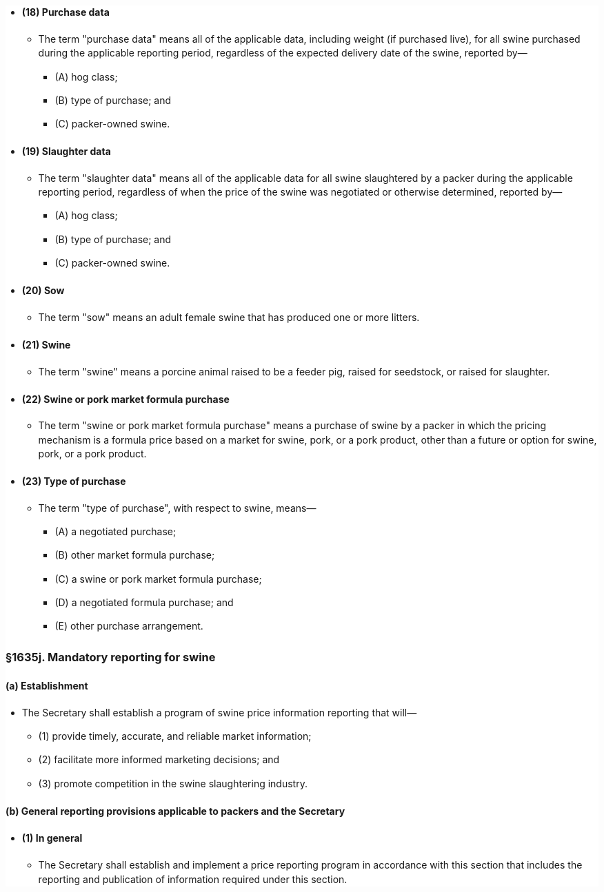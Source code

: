 * #### (18) Purchase data
  * The term "purchase data" means all of the applicable data, including weight (if purchased live), for all swine purchased during the applicable reporting period, regardless of the expected delivery date of the swine, reported by—

    * (A) hog class;

    * (B) type of purchase; and

    * (C) packer-owned swine.

* #### (19) Slaughter data
  * The term "slaughter data" means all of the applicable data for all swine slaughtered by a packer during the applicable reporting period, regardless of when the price of the swine was negotiated or otherwise determined, reported by—

    * (A) hog class;

    * (B) type of purchase; and

    * (C) packer-owned swine.

* #### (20) Sow
  * The term "sow" means an adult female swine that has produced one or more litters.

* #### (21) Swine
  * The term "swine" means a porcine animal raised to be a feeder pig, raised for seedstock, or raised for slaughter.

* #### (22) Swine or pork market formula purchase
  * The term "swine or pork market formula purchase" means a purchase of swine by a packer in which the pricing mechanism is a formula price based on a market for swine, pork, or a pork product, other than a future or option for swine, pork, or a pork product.

* #### (23) Type of purchase
  * The term "type of purchase", with respect to swine, means—

    * (A) a negotiated purchase;

    * (B) other market formula purchase;

    * (C) a swine or pork market formula purchase;

    * (D) a negotiated formula purchase; and

    * (E) other purchase arrangement.

### §1635j. Mandatory reporting for swine
#### (a) Establishment
* The Secretary shall establish a program of swine price information reporting that will—

  * (1) provide timely, accurate, and reliable market information;

  * (2) facilitate more informed marketing decisions; and

  * (3) promote competition in the swine slaughtering industry.

#### (b) General reporting provisions applicable to packers and the Secretary
* #### (1) In general
  * The Secretary shall establish and implement a price reporting program in accordance with this section that includes the reporting and publication of information required under this section.
